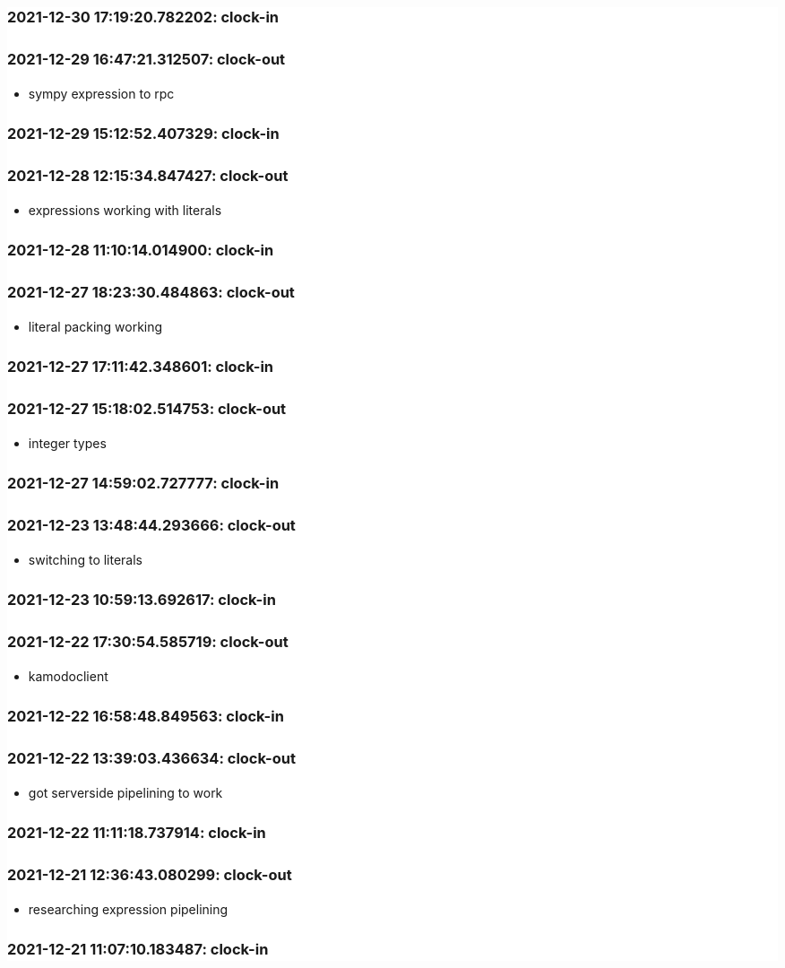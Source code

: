 ### 2021-12-30 17:19:20.782202: clock-in

### 2021-12-29 16:47:21.312507: clock-out

* sympy expression to rpc

### 2021-12-29 15:12:52.407329: clock-in

### 2021-12-28 12:15:34.847427: clock-out

* expressions working with literals

### 2021-12-28 11:10:14.014900: clock-in

### 2021-12-27 18:23:30.484863: clock-out

* literal packing working

### 2021-12-27 17:11:42.348601: clock-in

### 2021-12-27 15:18:02.514753: clock-out

* integer types

### 2021-12-27 14:59:02.727777: clock-in

### 2021-12-23 13:48:44.293666: clock-out

* switching to literals

### 2021-12-23 10:59:13.692617: clock-in

### 2021-12-22 17:30:54.585719: clock-out

* kamodoclient

### 2021-12-22 16:58:48.849563: clock-in

### 2021-12-22 13:39:03.436634: clock-out

* got serverside pipelining to work

### 2021-12-22 11:11:18.737914: clock-in

### 2021-12-21 12:36:43.080299: clock-out

* researching expression pipelining

### 2021-12-21 11:07:10.183487: clock-in

